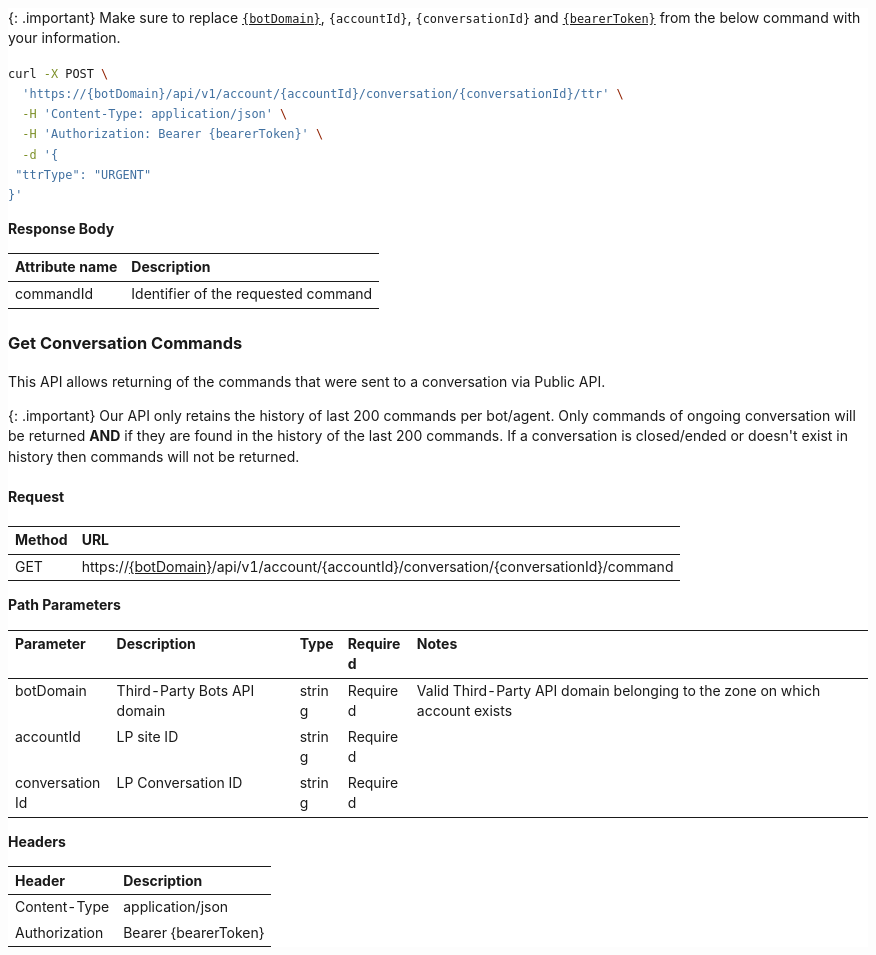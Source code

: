 {: .important}
Make sure to replace [`{botDomain}`](#step-1-identify-the-third-party-bots-api-domain), `{accountId}`, `{conversationId}` and [`{bearerToken}`](#step-3-get-bearer-token) from the below command with your information.

```bash
curl -X POST \
  'https://{botDomain}/api/v1/account/{accountId}/conversation/{conversationId}/ttr' \
  -H 'Content-Type: application/json' \
  -H 'Authorization: Bearer {bearerToken}' \
  -d '{
 "ttrType": "URGENT"
}'

```

**Response Body**

| Attribute name | Description                         |
| :------------- | :---------------------------------- |
| commandId      | Identifier of the requested command |

### Get Conversation Commands

This API allows returning of the commands that were sent to a conversation via Public API.

{: .important}
Our API only retains the history of last 200 commands per bot/agent. Only commands of ongoing conversation will be returned **AND** if they are found in the history of the last 200 commands. If a conversation is closed/ended or doesn't exist in history then commands will not be returned.

#### Request

| Method | URL                                                                                                                                      |
| :----- | :--------------------------------------------------------------------------------------------------------------------------------------- |
| GET    | https://[{botDomain}](#step-1-identify-the-third-party-bots-api-domain)/api/v1/account/{accountId}/conversation/{conversationId}/command |

**Path Parameters**

| Parameter      | Description                 | Type   | Required | Notes                                                                      |
| :------------- | :-------------------------- | :----- | :------- | :------------------------------------------------------------------------- |
| botDomain      | Third-Party Bots API domain | string | Required | Valid Third-Party API domain belonging to the zone on which account exists |
| accountId      | LP site ID                  | string | Required |                                                                            |
| conversationId | LP Conversation ID          | string | Required |                                                                            |

**Headers**

| Header        | Description          |
| :------------ | :------------------- |
| Content-Type  | application/json     |
| Authorization | Bearer {bearerToken} |

